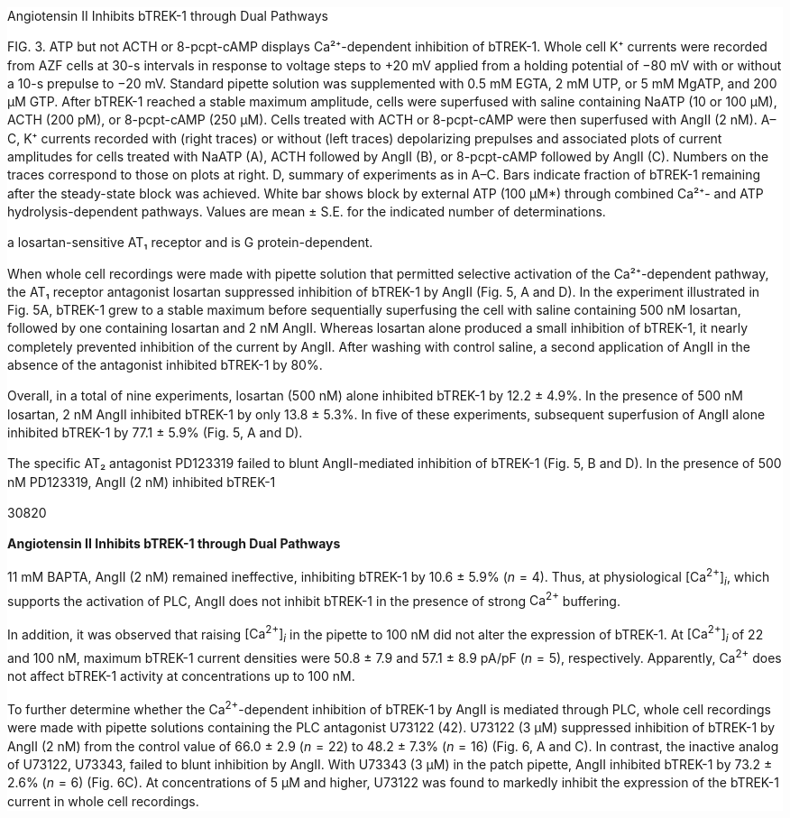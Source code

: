 Angiotensin II Inhibits bTREK-1 through Dual Pathways

FIG. 3. ATP but not ACTH or 8-pcpt-cAMP displays Ca²⁺-dependent inhibition of bTREK-1. Whole cell K⁺ currents were recorded from AZF cells at 30-s intervals in response to voltage steps to +20 mV applied from a holding potential of −80 mV with or without a 10-s prepulse to −20 mV. Standard pipette solution was supplemented with 0.5 mM EGTA, 2 mM UTP, or 5 mM MgATP, and 200 μM GTP. After bTREK-1 reached a stable maximum amplitude, cells were superfused with saline containing NaATP (10 or 100 μM), ACTH (200 pM), or 8-pcpt-cAMP (250 μM). Cells treated with ACTH or 8-pcpt-cAMP were then superfused with AngII (2 nM). A–C, K⁺ currents recorded with (right traces) or without (left traces) depolarizing prepulses and associated plots of current amplitudes for cells treated with NaATP (A), ACTH followed by AngII (B), or 8-pcpt-cAMP followed by AngII (C). Numbers on the traces correspond to those on plots at right. D, summary of experiments as in A–C. Bars indicate fraction of bTREK-1 remaining after the steady-state block was achieved. White bar shows block by external ATP (100 μM*) through combined Ca²⁺- and ATP hydrolysis-dependent pathways. Values are mean ± S.E. for the indicated number of determinations.

a losartan-sensitive AT₁ receptor and is G protein-dependent.

When whole cell recordings were made with pipette solution that permitted selective activation of the Ca²⁺-dependent pathway, the AT₁ receptor antagonist losartan suppressed inhibition of bTREK-1 by AngII (Fig. 5, A and D). In the experiment illustrated in Fig. 5A, bTREK-1 grew to a stable maximum before sequentially superfusing the cell with saline containing 500 nM losartan, followed by one containing losartan and 2 nM AngII. Whereas losartan alone produced a small inhibition of bTREK-1, it nearly completely prevented inhibition of the current by AngII. After washing with control saline, a second application of AngII in the absence of the antagonist inhibited bTREK-1 by 80%.

Overall, in a total of nine experiments, losartan (500 nM) alone inhibited bTREK-1 by 12.2 ± 4.9%. In the presence of 500 nM losartan, 2 nM AngII inhibited bTREK-1 by only 13.8 ± 5.3%. In five of these experiments, subsequent superfusion of AngII alone inhibited bTREK-1 by 77.1 ± 5.9% (Fig. 5, A and D).

The specific AT₂ antagonist PD123319 failed to blunt AngII-mediated inhibition of bTREK-1 (Fig. 5, B and D). In the presence of 500 nM PD123319, AngII (2 nM) inhibited bTREK-1

30820

**Angiotensin II Inhibits bTREK-1 through Dual Pathways**

11 mM BAPTA, AngII (2 nM) remained ineffective, inhibiting bTREK-1 by 10.6 ± 5.9% ($n = 4$). Thus, at physiological $[\mathrm{Ca}^{2+}]_{i}$, which supports the activation of PLC, AngII does not inhibit bTREK-1 in the presence of strong $\mathrm{Ca}^{2+}$ buffering.

In addition, it was observed that raising $[\mathrm{Ca}^{2+}]_{i}$ in the pipette to 100 nM did not alter the expression of bTREK-1. At $[\mathrm{Ca}^{2+}]_{i}$ of 22 and 100 nM, maximum bTREK-1 current densities were 50.8 ± 7.9 and 57.1 ± 8.9 pA/pF ($n = 5$), respectively. Apparently, $\mathrm{Ca}^{2+}$ does not affect bTREK-1 activity at concentrations up to 100 nM.

To further determine whether the $\mathrm{Ca}^{2+}$-dependent inhibition of bTREK-1 by AngII is mediated through PLC, whole cell recordings were made with pipette solutions containing the PLC antagonist U73122 (42). U73122 (3 μM) suppressed inhibition of bTREK-1 by AngII (2 nM) from the control value of 66.0 ± 2.9 ($n = 22$) to 48.2 ± 7.3% ($n = 16$) (Fig. 6, A and C). In contrast, the inactive analog of U73122, U73343, failed to blunt inhibition by AngII. With U73343 (3 μM) in the patch pipette, AngII inhibited bTREK-1 by 73.2 ± 2.6% ($n = 6$) (Fig. 6C). At concentrations of 5 μM and higher, U73122 was found to markedly inhibit the expression of the bTREK-1 current in whole cell recordings.
